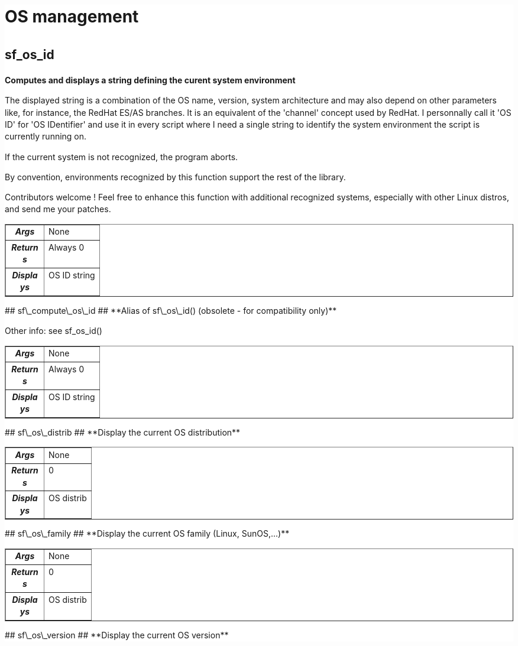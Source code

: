 # OS management #
## sf\_os\_id ##
**Computes and displays a string defining the curent system environment**

The displayed string is a combination of the OS name, version, system architecture and may also depend on other parameters like, for instance, the RedHat ES/AS branches. It is an equivalent of the 'channel' concept used by RedHat. I personnally call it 'OS ID' for 'OS IDentifier' and use it in every script where I need a single string to identify the system environment the script is currently running on.

If the current system is not recognized, the program aborts.

By convention, environments recognized by this function support the rest of the library.

Contributors welcome ! Feel free to enhance this function with additional recognized systems, especially with other Linux distros, and send me your patches.

<table border=1 cellpadding=5 style="border-collapse: collapse;" width=100%>
<tr><td align=center width=50><b><i>Args</i></b></td><td>None</td></tr>
<tr><td align=center width=50><b><i>Returns</i></b></td><td>Always 0</td></tr>
<tr><td align=center width=50><b><i>Displays</i></b></td><td>OS ID string</td></tr>
</table>
## sf\_compute\_os\_id ##
**Alias of sf\_os\_id() (obsolete - for compatibility only)**

Other info: see sf\_os\_id()

<table border=1 cellpadding=5 style="border-collapse: collapse;" width=100%>
<tr><td align=center width=50><b><i>Args</i></b></td><td>None</td></tr>
<tr><td align=center width=50><b><i>Returns</i></b></td><td>Always 0</td></tr>
<tr><td align=center width=50><b><i>Displays</i></b></td><td>OS ID string</td></tr>
</table>
## sf\_os\_distrib ##
**Display the current OS distribution**



<table border=1 cellpadding=5 style="border-collapse: collapse;" width=100%>
<tr><td align=center width=50><b><i>Args</i></b></td><td>None</td></tr>
<tr><td align=center width=50><b><i>Returns</i></b></td><td>0</td></tr>
<tr><td align=center width=50><b><i>Displays</i></b></td><td>OS distrib</td></tr>
</table>
## sf\_os\_family ##
**Display the current OS family (Linux, SunOS,...)**



<table border=1 cellpadding=5 style="border-collapse: collapse;" width=100%>
<tr><td align=center width=50><b><i>Args</i></b></td><td>None</td></tr>
<tr><td align=center width=50><b><i>Returns</i></b></td><td>0</td></tr>
<tr><td align=center width=50><b><i>Displays</i></b></td><td>OS distrib</td></tr>
</table>
## sf\_os\_version ##
**Display the current OS version**
